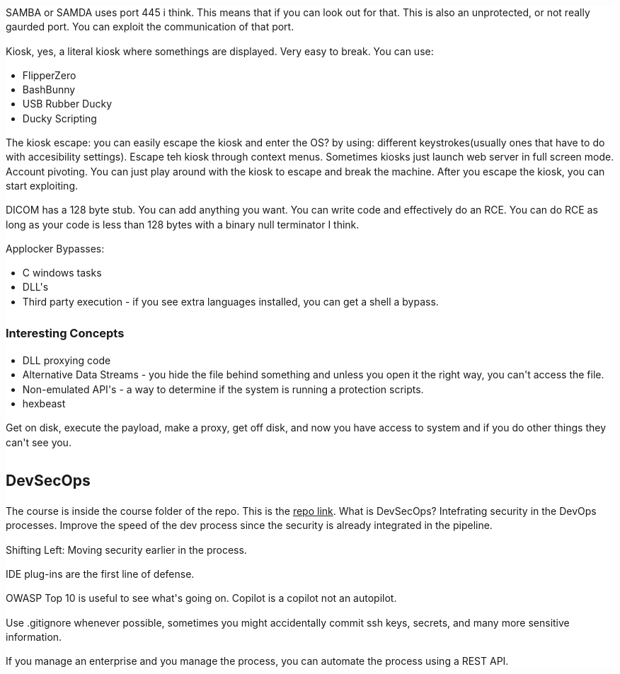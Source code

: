 SAMBA or SAMDA uses port 445 i think. This means that if you can look out for that. This is also an unprotected, or not really gaurded port. You can exploit the communication of that port.

Kiosk, yes, a literal kiosk where somethings are displayed. Very easy to break. You can use:
- FlipperZero
- BashBunny
- USB Rubber Ducky
- Ducky Scripting

The kiosk escape: you can easily escape the kiosk and enter the OS? by using: different keystrokes(usually ones that have to do with accesibility settings).
Escape teh kiosk through context menus.
Sometimes kiosks just launch web server in full screen mode. 
Account pivoting.
You can just play around with the kiosk to escape and break the machine.
After you escape the kiosk, you can start exploiting.

DICOM has a 128 byte stub. You can add anything you want. You can write code and effectively do an RCE. You can do RCE as long as your code is less than 128 bytes with a binary null terminator I think.

Applocker Bypasses:
- C windows tasks
- DLL's
- Third party execution - if you see extra languages installed, you can get a shell a bypass.


### Interesting Concepts

- DLL proxying code
- Alternative Data Streams - you hide the file behind something and unless you open it the right way, you can't access the file.
- Non-emulated API's - a way to determine if the system is running a protection scripts.
- hexbeast

Get on disk, execute the payload, make a proxy, get off disk, and now you have access to system and if you do other things they can't see you.

## DevSecOps

The course is inside the course folder of the repo. This is the [repo link](https://github.com/tweag/bsides-pr-devsecops-2024).
What is DevSecOps? Intefrating security in the DevOps processes. Improve the speed of the dev process since the security is already integrated in the pipeline.

Shifting Left: Moving security earlier in the process.

IDE plug-ins are the first line of defense.

OWASP Top 10 is useful to see what's going on.
Copilot is a copilot not an autopilot.

Use .gitignore whenever possible, sometimes you might accidentally commit ssh keys, secrets, and many more sensitive information.

If you manage an enterprise and you manage the process, you can automate the process using a REST API.
